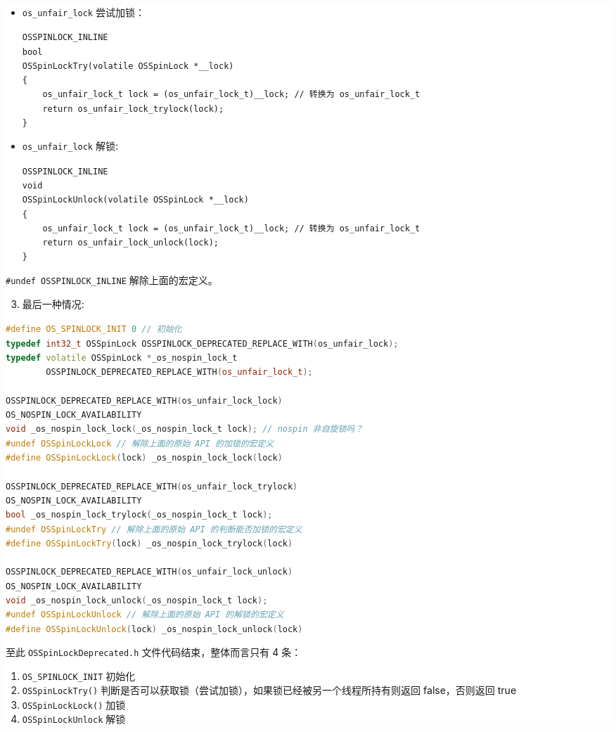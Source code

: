   + `os_unfair_lock` 尝试加锁：
      ```
      OSSPINLOCK_INLINE
      bool
      OSSpinLockTry(volatile OSSpinLock *__lock)
      {
          os_unfair_lock_t lock = (os_unfair_lock_t)__lock; // 转换为 os_unfair_lock_t
          return os_unfair_lock_trylock(lock);
      }
      ```
  + `os_unfair_lock` 解锁:
    ```
    OSSPINLOCK_INLINE
    void
    OSSpinLockUnlock(volatile OSSpinLock *__lock)
    {
        os_unfair_lock_t lock = (os_unfair_lock_t)__lock; // 转换为 os_unfair_lock_t
        return os_unfair_lock_unlock(lock);
    }
    ```
`#undef OSSPINLOCK_INLINE` 解除上面的宏定义。

3. 最后一种情况:
```c++
#define OS_SPINLOCK_INIT 0 // 初始化
typedef int32_t OSSpinLock OSSPINLOCK_DEPRECATED_REPLACE_WITH(os_unfair_lock);
typedef volatile OSSpinLock *_os_nospin_lock_t
        OSSPINLOCK_DEPRECATED_REPLACE_WITH(os_unfair_lock_t);

OSSPINLOCK_DEPRECATED_REPLACE_WITH(os_unfair_lock_lock)
OS_NOSPIN_LOCK_AVAILABILITY
void _os_nospin_lock_lock(_os_nospin_lock_t lock); // nospin 非自旋锁吗？
#undef OSSpinLockLock // 解除上面的原始 API 的加锁的宏定义
#define OSSpinLockLock(lock) _os_nospin_lock_lock(lock)

OSSPINLOCK_DEPRECATED_REPLACE_WITH(os_unfair_lock_trylock)
OS_NOSPIN_LOCK_AVAILABILITY
bool _os_nospin_lock_trylock(_os_nospin_lock_t lock);
#undef OSSpinLockTry // 解除上面的原始 API 的判断能否加锁的宏定义
#define OSSpinLockTry(lock) _os_nospin_lock_trylock(lock)

OSSPINLOCK_DEPRECATED_REPLACE_WITH(os_unfair_lock_unlock)
OS_NOSPIN_LOCK_AVAILABILITY
void _os_nospin_lock_unlock(_os_nospin_lock_t lock);
#undef OSSpinLockUnlock // 解除上面的原始 API 的解锁的宏定义
#define OSSpinLockUnlock(lock) _os_nospin_lock_unlock(lock)
```
至此 `OSSpinLockDeprecated.h` 文件代码结束，整体而言只有 4 条：

1. `OS_SPINLOCK_INIT` 初始化
2. `OSSpinLockTry()` 判断是否可以获取锁（尝试加锁），如果锁已经被另一个线程所持有则返回 false，否则返回 true
3. `OSSpinLockLock()` 加锁
4. `OSSpinLockUnlock` 解锁
